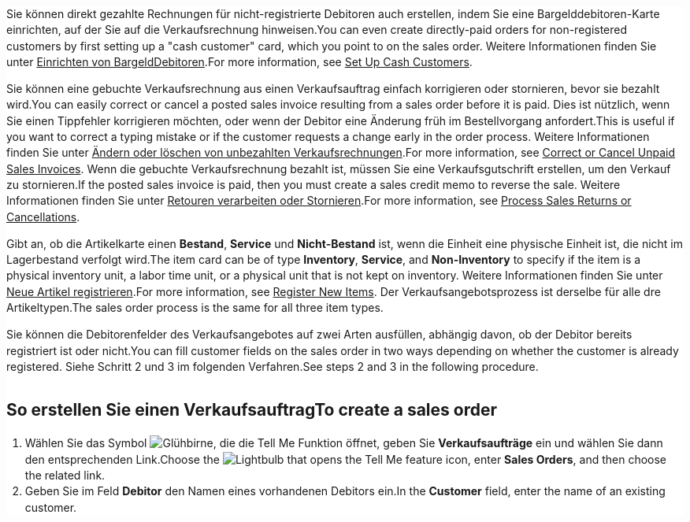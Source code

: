 <span data-ttu-id="a32d3-124">Sie können direkt gezahlte Rechnungen für nicht-registrierte Debitoren auch erstellen, indem Sie eine Bargelddebitoren-Karte einrichten, auf der Sie auf die Verkaufsrechnung hinweisen.</span><span class="sxs-lookup"><span data-stu-id="a32d3-124">You can even create directly-paid orders for non-registered customers by first setting up a "cash customer" card, which you point to on the sales order.</span></span> <span data-ttu-id="a32d3-125">Weitere Informationen finden Sie unter [Einrichten von BargeldDebitoren](finance-how-to-set-up-cash-customers.md).</span><span class="sxs-lookup"><span data-stu-id="a32d3-125">For more information, see [Set Up Cash Customers](finance-how-to-set-up-cash-customers.md).</span></span>

<span data-ttu-id="a32d3-126">Sie können eine gebuchte Verkaufsrechnung aus einen Verkaufsauftrag einfach korrigieren oder stornieren, bevor sie bezahlt wird.</span><span class="sxs-lookup"><span data-stu-id="a32d3-126">You can easily correct or cancel a posted sales invoice resulting from a sales order before it is paid.</span></span> <span data-ttu-id="a32d3-127">Dies ist nützlich, wenn Sie einen Tippfehler korrigieren möchten, oder wenn der Debitor eine Änderung früh im Bestellvorgang anfordert.</span><span class="sxs-lookup"><span data-stu-id="a32d3-127">This is useful if you want to correct a typing mistake or if the customer requests a change early in the order process.</span></span> <span data-ttu-id="a32d3-128">Weitere Informationen finden Sie unter [Ändern oder löschen von unbezahlten Verkaufsrechnungen](sales-how-correct-cancel-sales-invoice.md).</span><span class="sxs-lookup"><span data-stu-id="a32d3-128">For more information, see [Correct or Cancel Unpaid Sales Invoices](sales-how-correct-cancel-sales-invoice.md).</span></span> <span data-ttu-id="a32d3-129">Wenn die gebuchte Verkaufsrechnung bezahlt ist, müssen Sie eine Verkaufsgutschrift erstellen, um den Verkauf zu stornieren.</span><span class="sxs-lookup"><span data-stu-id="a32d3-129">If the posted sales invoice is paid, then you must create a sales credit memo to reverse the sale.</span></span> <span data-ttu-id="a32d3-130">Weitere Informationen finden Sie unter [Retouren verarbeiten oder Stornieren](sales-how-process-sales-returns-cancellations.md).</span><span class="sxs-lookup"><span data-stu-id="a32d3-130">For more information, see [Process Sales Returns or Cancellations](sales-how-process-sales-returns-cancellations.md).</span></span>

<span data-ttu-id="a32d3-131">Gibt an, ob die Artikelkarte einen **Bestand**, **Service** und **Nicht-Bestand** ist, wenn die Einheit eine physische Einheit ist, die nicht im Lagerbestand verfolgt wird.</span><span class="sxs-lookup"><span data-stu-id="a32d3-131">The item card can be of type **Inventory**, **Service**, and **Non-Inventory** to specify if the item is a physical inventory unit, a labor time unit, or a physical unit that is not kept on inventory.</span></span> <span data-ttu-id="a32d3-132">Weitere Informationen finden Sie unter [Neue Artikel registrieren](inventory-how-register-new-items.md).</span><span class="sxs-lookup"><span data-stu-id="a32d3-132">For more information, see [Register New Items](inventory-how-register-new-items.md).</span></span> <span data-ttu-id="a32d3-133">Der Verkaufsangebotsprozess ist derselbe für alle dre Artikeltypen.</span><span class="sxs-lookup"><span data-stu-id="a32d3-133">The sales order process is the same for all three item types.</span></span>

<span data-ttu-id="a32d3-134">Sie können die Debitorenfelder des Verkaufsangebotes auf zwei Arten ausfüllen, abhängig davon, ob der Debitor bereits registriert ist oder nicht.</span><span class="sxs-lookup"><span data-stu-id="a32d3-134">You can fill customer fields on the sales order in two ways depending on whether the customer is already registered.</span></span> <span data-ttu-id="a32d3-135">Siehe Schritt 2 und 3 im folgenden Verfahren.</span><span class="sxs-lookup"><span data-stu-id="a32d3-135">See steps 2 and 3 in the following procedure.</span></span>

## <a name="to-create-a-sales-order"></a><span data-ttu-id="a32d3-136">So erstellen Sie einen Verkaufsauftrag</span><span class="sxs-lookup"><span data-stu-id="a32d3-136">To create a sales order</span></span>
1. <span data-ttu-id="a32d3-137">Wählen Sie das Symbol ![Glühbirne, die die Tell Me Funktion öffnet](media/ui-search/search_small.png "Sagen Sie mir, was Sie tun wollen"), geben Sie **Verkaufsaufträge** ein und wählen Sie dann den entsprechenden Link.</span><span class="sxs-lookup"><span data-stu-id="a32d3-137">Choose the ![Lightbulb that opens the Tell Me feature](media/ui-search/search_small.png "Tell me what you want to do") icon, enter **Sales Orders**, and then choose the related link.</span></span>
2. <span data-ttu-id="a32d3-138">Geben Sie im Feld **Debitor** den Namen eines vorhandenen Debitors ein.</span><span class="sxs-lookup"><span data-stu-id="a32d3-138">In the **Customer** field, enter the name of an existing customer.</span></span>
